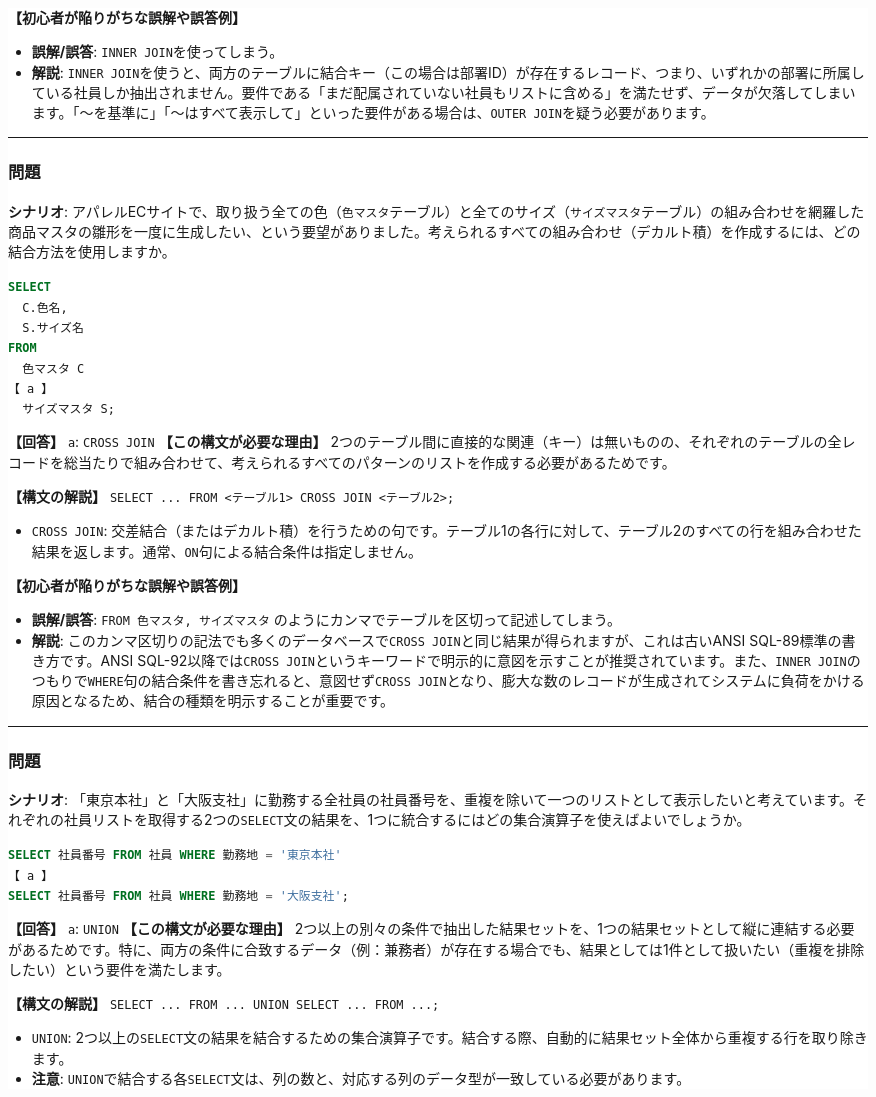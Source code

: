 **【初心者が陥りがちな誤解や誤答例】**
*   **誤解/誤答**: `INNER JOIN`を使ってしまう。
*   **解説**: `INNER JOIN`を使うと、両方のテーブルに結合キー（この場合は部署ID）が存在するレコード、つまり、いずれかの部署に所属している社員しか抽出されません。要件である「まだ配属されていない社員もリストに含める」を満たせず、データが欠落してしまいます。「～を基準に」「～はすべて表示して」といった要件がある場合は、`OUTER JOIN`を疑う必要があります。

---

### 問題
**シナリオ**: アパレルECサイトで、取り扱う全ての色（`色マスタ`テーブル）と全てのサイズ（`サイズマスタ`テーブル）の組み合わせを網羅した商品マスタの雛形を一度に生成したい、という要望がありました。考えられるすべての組み合わせ（デカルト積）を作成するには、どの結合方法を使用しますか。

```sql
SELECT
  C.色名,
  S.サイズ名
FROM
  色マスタ C
【 a 】
  サイズマスタ S;
```
**【回答】**
`a`: `CROSS JOIN`
**【この構文が必要な理由】**
2つのテーブル間に直接的な関連（キー）は無いものの、それぞれのテーブルの全レコードを総当たりで組み合わせて、考えられるすべてのパターンのリストを作成する必要があるためです。

**【構文の解説】**
`SELECT ... FROM <テーブル1> CROSS JOIN <テーブル2>;`
*   `CROSS JOIN`: 交差結合（またはデカルト積）を行うための句です。テーブル1の各行に対して、テーブル2のすべての行を組み合わせた結果を返します。通常、`ON`句による結合条件は指定しません。

**【初心者が陥りがちな誤解や誤答例】**
*   **誤解/誤答**: `FROM 色マスタ, サイズマスタ` のようにカンマでテーブルを区切って記述してしまう。
*   **解説**: このカンマ区切りの記法でも多くのデータベースで`CROSS JOIN`と同じ結果が得られますが、これは古いANSI SQL-89標準の書き方です。ANSI SQL-92以降では`CROSS JOIN`というキーワードで明示的に意図を示すことが推奨されています。また、`INNER JOIN`のつもりで`WHERE`句の結合条件を書き忘れると、意図せず`CROSS JOIN`となり、膨大な数のレコードが生成されてシステムに負荷をかける原因となるため、結合の種類を明示することが重要です。

---

### 問題
**シナリオ**: 「東京本社」と「大阪支社」に勤務する全社員の社員番号を、重複を除いて一つのリストとして表示したいと考えています。それぞれの社員リストを取得する2つの`SELECT`文の結果を、1つに統合するにはどの集合演算子を使えばよいでしょうか。

```sql
SELECT 社員番号 FROM 社員 WHERE 勤務地 = '東京本社'
【 a 】
SELECT 社員番号 FROM 社員 WHERE 勤務地 = '大阪支社';
```
**【回答】**
`a`: `UNION`
**【この構文が必要な理由】**
2つ以上の別々の条件で抽出した結果セットを、1つの結果セットとして縦に連結する必要があるためです。特に、両方の条件に合致するデータ（例：兼務者）が存在する場合でも、結果としては1件として扱いたい（重複を排除したい）という要件を満たします。

**【構文の解説】**
`SELECT ... FROM ... UNION SELECT ... FROM ...;`
*   `UNION`: 2つ以上の`SELECT`文の結果を結合するための集合演算子です。結合する際、自動的に結果セット全体から重複する行を取り除きます。
*   **注意**: `UNION`で結合する各`SELECT`文は、列の数と、対応する列のデータ型が一致している必要があります。
